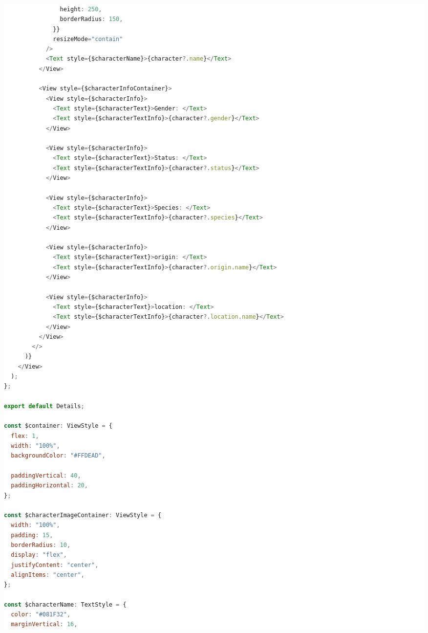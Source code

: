 ```javascript
                height: 250,
                borderRadius: 150,
              }}
              resizeMode="contain"
            />
            <Text style={$characterName}>{character?.name}</Text>
          </View>

          <View style={$characterInfoContainer}>
            <View style={$characterInfo}>
              <Text style={$characterText}>Gender: </Text>
              <Text style={$characterTextInfo}>{character?.gender}</Text>
            </View>

            <View style={$characterInfo}>
              <Text style={$characterText}>Status: </Text>
              <Text style={$characterTextInfo}>{character?.status}</Text>
            </View>

            <View style={$characterInfo}>
              <Text style={$characterText}>Species: </Text>
              <Text style={$characterTextInfo}>{character?.species}</Text>
            </View>

            <View style={$characterInfo}>
              <Text style={$characterText}>origin: </Text>
              <Text style={$characterTextInfo}>{character?.origin.name}</Text>
            </View>

            <View style={$characterInfo}>
              <Text style={$characterText}>location: </Text>
              <Text style={$characterTextInfo}>{character?.location.name}</Text>
            </View>
          </View>
        </>
      )}
    </View>
  );
};

export default Details;

const $container: ViewStyle = {
  flex: 1,
  width: "100%",
  backgroundColor: "#FFDEAD",

  paddingVertical: 40,
  paddingHorizontal: 20,
};

const $characterImageContainer: ViewStyle = {
  width: "100%",
  padding: 15,
  borderRadius: 10,
  display: "flex",
  justifyContent: "center",
  alignItems: "center",
};

const $characterName: TextStyle = {
  color: "#081F32",
  marginVertical: 16,
```